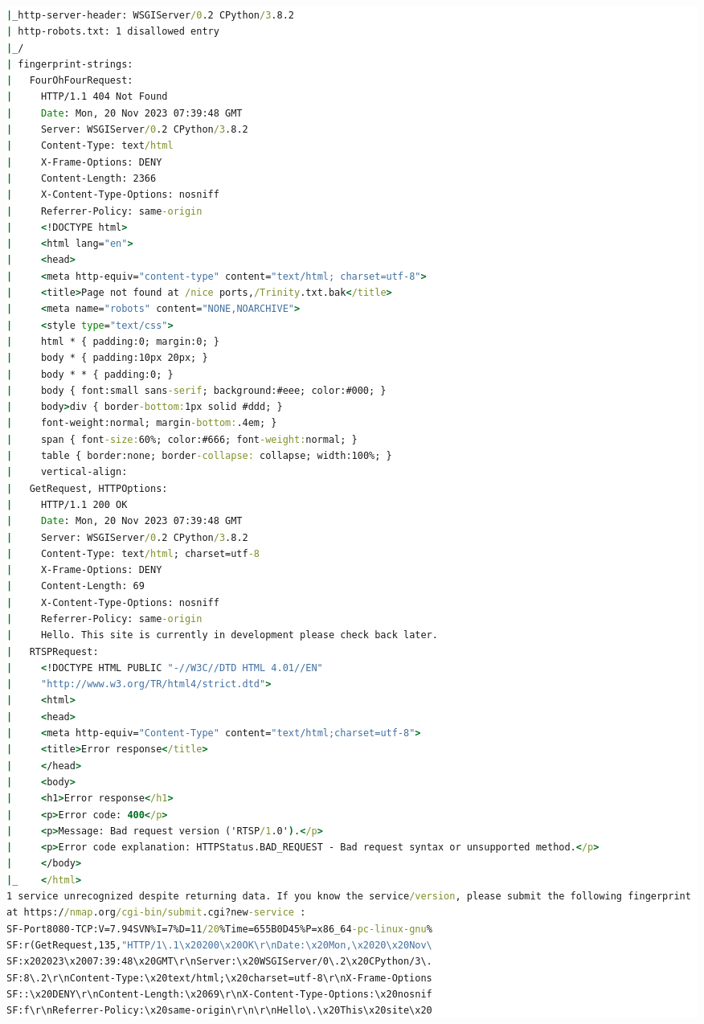```cmd
|_http-server-header: WSGIServer/0.2 CPython/3.8.2
| http-robots.txt: 1 disallowed entry
|_/
| fingerprint-strings:
|   FourOhFourRequest:
|     HTTP/1.1 404 Not Found
|     Date: Mon, 20 Nov 2023 07:39:48 GMT
|     Server: WSGIServer/0.2 CPython/3.8.2
|     Content-Type: text/html
|     X-Frame-Options: DENY
|     Content-Length: 2366
|     X-Content-Type-Options: nosniff
|     Referrer-Policy: same-origin
|     <!DOCTYPE html>
|     <html lang="en">
|     <head>
|     <meta http-equiv="content-type" content="text/html; charset=utf-8">
|     <title>Page not found at /nice ports,/Trinity.txt.bak</title>
|     <meta name="robots" content="NONE,NOARCHIVE">
|     <style type="text/css">
|     html * { padding:0; margin:0; }
|     body * { padding:10px 20px; }
|     body * * { padding:0; }
|     body { font:small sans-serif; background:#eee; color:#000; }
|     body>div { border-bottom:1px solid #ddd; }
|     font-weight:normal; margin-bottom:.4em; }
|     span { font-size:60%; color:#666; font-weight:normal; }
|     table { border:none; border-collapse: collapse; width:100%; }
|     vertical-align:
|   GetRequest, HTTPOptions:
|     HTTP/1.1 200 OK
|     Date: Mon, 20 Nov 2023 07:39:48 GMT
|     Server: WSGIServer/0.2 CPython/3.8.2
|     Content-Type: text/html; charset=utf-8
|     X-Frame-Options: DENY
|     Content-Length: 69
|     X-Content-Type-Options: nosniff
|     Referrer-Policy: same-origin
|     Hello. This site is currently in development please check back later.
|   RTSPRequest:
|     <!DOCTYPE HTML PUBLIC "-//W3C//DTD HTML 4.01//EN"
|     "http://www.w3.org/TR/html4/strict.dtd">
|     <html>
|     <head>
|     <meta http-equiv="Content-Type" content="text/html;charset=utf-8">
|     <title>Error response</title>
|     </head>
|     <body>
|     <h1>Error response</h1>
|     <p>Error code: 400</p>
|     <p>Message: Bad request version ('RTSP/1.0').</p>
|     <p>Error code explanation: HTTPStatus.BAD_REQUEST - Bad request syntax or unsupported method.</p>
|     </body>
|_    </html>
1 service unrecognized despite returning data. If you know the service/version, please submit the following fingerprint at https://nmap.org/cgi-bin/submit.cgi?new-service :
SF-Port8080-TCP:V=7.94SVN%I=7%D=11/20%Time=655B0D45%P=x86_64-pc-linux-gnu%
SF:r(GetRequest,135,"HTTP/1\.1\x20200\x20OK\r\nDate:\x20Mon,\x2020\x20Nov\
SF:x202023\x2007:39:48\x20GMT\r\nServer:\x20WSGIServer/0\.2\x20CPython/3\.
SF:8\.2\r\nContent-Type:\x20text/html;\x20charset=utf-8\r\nX-Frame-Options
SF::\x20DENY\r\nContent-Length:\x2069\r\nX-Content-Type-Options:\x20nosnif
SF:f\r\nReferrer-Policy:\x20same-origin\r\n\r\nHello\.\x20This\x20site\x20
```